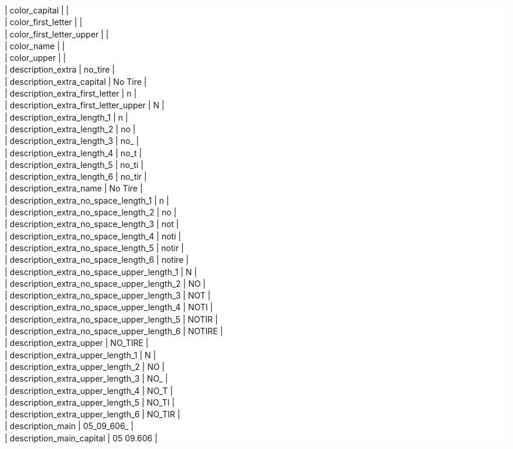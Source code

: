 | color_capital |  |  
| color_first_letter |  |  
| color_first_letter_upper |  |  
| color_name |  |  
| color_upper |  |  
| description_extra | no_tire |  
| description_extra_capital | No Tire |  
| description_extra_first_letter | n |  
| description_extra_first_letter_upper | N |  
| description_extra_length_1 | n |  
| description_extra_length_2 | no |  
| description_extra_length_3 | no_ |  
| description_extra_length_4 | no_t |  
| description_extra_length_5 | no_ti |  
| description_extra_length_6 | no_tir |  
| description_extra_name | No Tire |  
| description_extra_no_space_length_1 | n |  
| description_extra_no_space_length_2 | no |  
| description_extra_no_space_length_3 | not |  
| description_extra_no_space_length_4 | noti |  
| description_extra_no_space_length_5 | notir |  
| description_extra_no_space_length_6 | notire |  
| description_extra_no_space_upper_length_1 | N |  
| description_extra_no_space_upper_length_2 | NO |  
| description_extra_no_space_upper_length_3 | NOT |  
| description_extra_no_space_upper_length_4 | NOTI |  
| description_extra_no_space_upper_length_5 | NOTIR |  
| description_extra_no_space_upper_length_6 | NOTIRE |  
| description_extra_upper | NO_TIRE |  
| description_extra_upper_length_1 | N |  
| description_extra_upper_length_2 | NO |  
| description_extra_upper_length_3 | NO_ |  
| description_extra_upper_length_4 | NO_T |  
| description_extra_upper_length_5 | NO_TI |  
| description_extra_upper_length_6 | NO_TIR |  
| description_main | 05_09_606_ |  
| description_main_capital | 05 09.606  |  